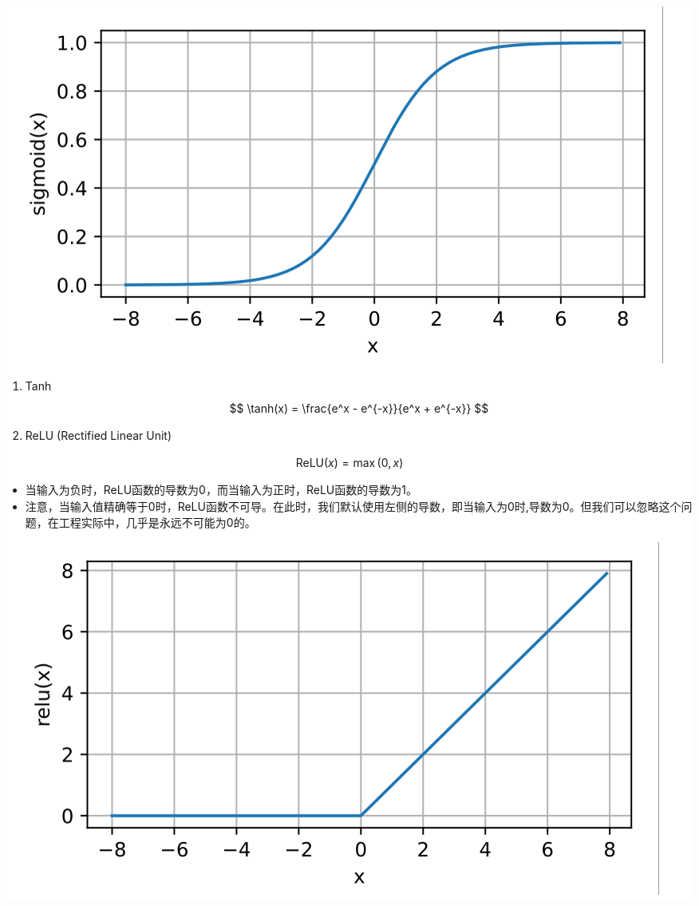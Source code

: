 ![](./深度学习基础/19.png)

1. Tanh
$$ 
\tanh(x) = \frac{e^x - e^{-x}}{e^x + e^{-x}} 
$$

1. ReLU (Rectified Linear Unit)
   
$$ 
\text{ReLU}(x) = \max(0, x) 
$$

- 当输⼊为负时，ReLU函数的导数为0，⽽当输⼊为正时，ReLU函数的导数为1。
- 注意，当输⼊值精确等于0时，ReLU函数不可导。在此时，我们默认使⽤左侧的导数，即当输⼊为0时,导数为0。但我们可以忽略这个问题，在⼯程实际中，⼏乎是永远不可能为0的。

![](./深度学习基础/18.png)
